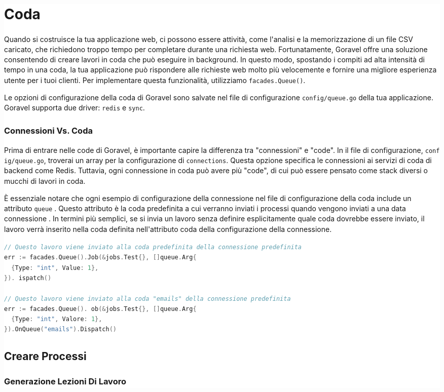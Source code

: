 # Coda

Quando si costruisce la tua applicazione web, ci possono essere attività, come l'analisi e la memorizzazione di un file CSV caricato, che richiedono troppo
tempo per completare durante una richiesta web. Fortunatamente, Goravel offre una soluzione consentendo di creare lavori in coda che
può eseguire in background. In questo modo, spostando i compiti ad alta intensità di tempo in una coda, la tua applicazione può rispondere alle richieste web
molto più velocemente e fornire una migliore esperienza utente per i tuoi clienti. Per implementare questa funzionalità, utilizziamo
`facades.Queue()`.

Le opzioni di configurazione della coda di Goravel sono salvate nel file di configurazione `config/queue.go` della tua applicazione. Goravel
supporta due driver: `redis` e `sync`.

### Connessioni Vs. Coda

Prima di entrare nelle code di Goravel, è importante capire la differenza tra "connessioni" e "code". In
il file di configurazione, `config/queue.go`, troverai un array per la configurazione di `connections`. Questa opzione specifica
le connessioni ai servizi di coda di backend come Redis. Tuttavia, ogni connessione in coda può avere più "code", di cui
può essere pensato come stack diversi o mucchi di lavori in coda.

È essenziale notare che ogni esempio di configurazione della connessione nel file di configurazione della coda include un attributo `queue`
. Questo attributo è la coda predefinita a cui verranno inviati i processi quando vengono inviati a una data connessione
. In termini più semplici, se si invia un lavoro senza definire esplicitamente quale coda dovrebbe essere inviato,
il lavoro verrà inserito nella coda definita nell'attributo coda della configurazione della connessione.

```go
// Questo lavoro viene inviato alla coda predefinita della connessione predefinita
err := facades.Queue().Job(&jobs.Test{}, []queue.Arg{
  {Type: "int", Value: 1},
}). ispatch()

// Questo lavoro viene inviato alla coda "emails" della connessione predefinita
err := facades.Queue(). ob(&jobs.Test{}, []queue.Arg{
  {Type: "int", Valore: 1},
}).OnQueue("emails").Dispatch()
```

## Creare Processi

### Generazione Lezioni Di Lavoro
